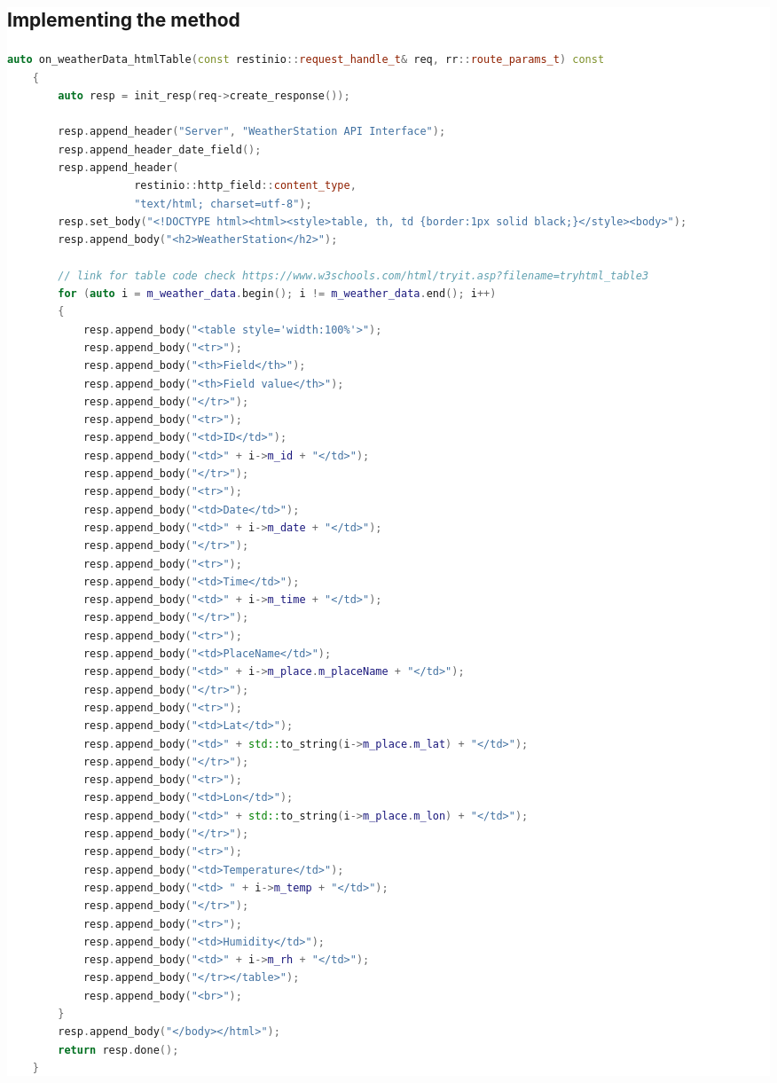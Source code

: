 ## Implementing the method  



```Cpp
auto on_weatherData_htmlTable(const restinio::request_handle_t& req, rr::route_params_t) const
	{
		auto resp = init_resp(req->create_response());

		resp.append_header("Server", "WeatherStation API Interface");
		resp.append_header_date_field();
		resp.append_header(
					restinio::http_field::content_type,
					"text/html; charset=utf-8");	
		resp.set_body("<!DOCTYPE html><html><style>table, th, td {border:1px solid black;}</style><body>");
		resp.append_body("<h2>WeatherStation</h2>");

		// link for table code check https://www.w3schools.com/html/tryit.asp?filename=tryhtml_table3
		for (auto i = m_weather_data.begin(); i != m_weather_data.end(); i++)
		{
			resp.append_body("<table style='width:100%'>");
			resp.append_body("<tr>");
			resp.append_body("<th>Field</th>");
			resp.append_body("<th>Field value</th>");
			resp.append_body("</tr>");
			resp.append_body("<tr>");
			resp.append_body("<td>ID</td>");
			resp.append_body("<td>" + i->m_id + "</td>");
			resp.append_body("</tr>");
			resp.append_body("<tr>");
			resp.append_body("<td>Date</td>");
			resp.append_body("<td>" + i->m_date + "</td>");
			resp.append_body("</tr>");
			resp.append_body("<tr>");
			resp.append_body("<td>Time</td>");
			resp.append_body("<td>" + i->m_time + "</td>");
			resp.append_body("</tr>");
			resp.append_body("<tr>");
			resp.append_body("<td>PlaceName</td>");
			resp.append_body("<td>" + i->m_place.m_placeName + "</td>");
			resp.append_body("</tr>");
			resp.append_body("<tr>");
			resp.append_body("<td>Lat</td>");
			resp.append_body("<td>" + std::to_string(i->m_place.m_lat) + "</td>");
			resp.append_body("</tr>");
			resp.append_body("<tr>");
			resp.append_body("<td>Lon</td>");
			resp.append_body("<td>" + std::to_string(i->m_place.m_lon) + "</td>");
			resp.append_body("</tr>");
			resp.append_body("<tr>");
			resp.append_body("<td>Temperature</td>");
			resp.append_body("<td> " + i->m_temp + "</td>");
			resp.append_body("</tr>");
			resp.append_body("<tr>");
			resp.append_body("<td>Humidity</td>");
			resp.append_body("<td>" + i->m_rh + "</td>");
			resp.append_body("</tr></table>");
			resp.append_body("<br>");
		}
		resp.append_body("</body></html>");
		return resp.done();
	}
```